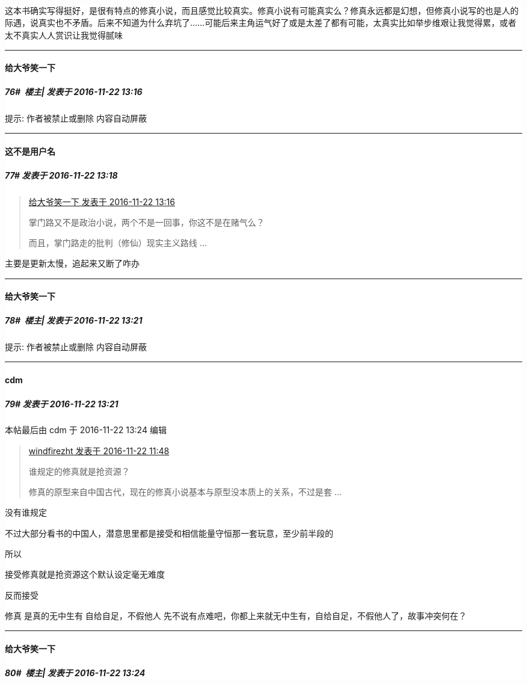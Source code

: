 这本书确实写得挺好，是很有特点的修真小说，而且感觉比较真实。修真小说有可能真实么？修真永远都是幻想，但修真小说写的也是人的际遇，说真实也不矛盾。后来不知道为什么弃坑了……可能后来主角运气好了或是太差了都有可能，太真实比如举步维艰让我觉得累，或者太不真实人人赏识让我觉得腻味

*****

####  给大爷笑一下  
##### 76#         楼主| 发表于 2016-11-22 13:16

提示: 作者被禁止或删除 内容自动屏蔽

*****

####  这不是用户名  
##### 77#       发表于 2016-11-22 13:18

<blockquote><a href="httphttps://bbs.saraba1st.com/2b/forum.php?mod=redirect&amp;goto=findpost&amp;pid=34256065&amp;ptid=1349032" target="_blank">给大爷笑一下 发表于 2016-11-22 13:16</a>

掌门路又不是政治小说，两个不是一回事，你这不是在赌气么？

而且，掌门路走的批判（修仙）现实主义路线 ...</blockquote>
主要是更新太慢，追起来又断了咋办

*****

####  给大爷笑一下  
##### 78#         楼主| 发表于 2016-11-22 13:21

提示: 作者被禁止或删除 内容自动屏蔽

*****

####  cdm  
##### 79#       发表于 2016-11-22 13:21

 本帖最后由 cdm 于 2016-11-22 13:24 编辑 
<blockquote><a href="httphttps://bbs.saraba1st.com/2b/forum.php?mod=redirect&amp;goto=findpost&amp;pid=34255019&amp;ptid=1349032" target="_blank">windfirezht 发表于 2016-11-22 11:48</a>

谁规定的修真就是抢资源？

修真的原型来自中国古代，现在的修真小说基本与原型没本质上的关系，不过是套 ...</blockquote>
没有谁规定

不过大部分看书的中国人，潜意思里都是接受和相信能量守恒那一套玩意，至少前半段的

所以

接受修真就是抢资源这个默认设定毫无难度

反而接受

修真 是真的无中生有 自给自足，不假他人 先不说有点难吧，你都上来就无中生有，自给自足，不假他人了，故事冲突何在？

*****

####  给大爷笑一下  
##### 80#         楼主| 发表于 2016-11-22 13:24
